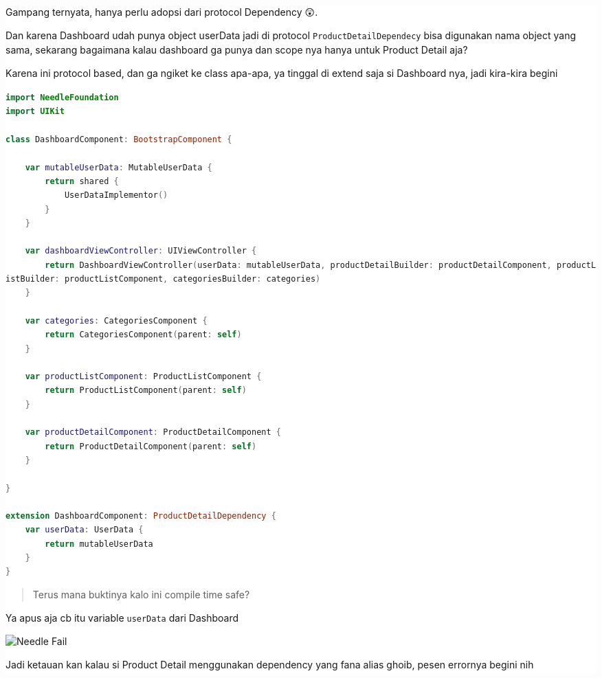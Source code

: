 Gampang ternyata, hanya perlu adopsi dari protocol Dependency 😲️.

Dan karena Dashboard udah punya object userData jadi di protocol `ProductDetailDependecy` bisa digunakan nama object yang sama, sekarang bagaimana kalau dashboard ga punya dan scope nya hanya untuk Product Detail aja?

Karena ini protocol based, dan ga ngiket ke class apa-apa, ya tinggal di extend saja si Dashboard nya, jadi kira-kira begini

```swift
import NeedleFoundation
import UIKit

class DashboardComponent: BootstrapComponent {
        
    var mutableUserData: MutableUserData {
        return shared {
            UserDataImplementor()
        }
    }
    
    var dashboardViewController: UIViewController {
        return DashboardViewController(userData: mutableUserData, productDetailBuilder: productDetailComponent, productListBuilder: productListComponent, categoriesBuilder: categories)
    }
    
    var categories: CategoriesComponent {
        return CategoriesComponent(parent: self)
    }
    
    var productListComponent: ProductListComponent {
        return ProductListComponent(parent: self)
    }
    
    var productDetailComponent: ProductDetailComponent {
        return ProductDetailComponent(parent: self)
    }
    
}

extension DashboardComponent: ProductDetailDependency {
    var userData: UserData {
        return mutableUserData
    }
}
```

> Terus mana buktinya kalo ini compile time safe?

Ya apus aja cb itu variable `userData` dari Dashboard

![Needle Fail][img_needle_fail]

Jadi ketauan kan kalau si Product Detail menggunakan dependency yang fana alias ghoib, pesen errornya begini nih


[//]: # (Link Placeholder)
[link_swinject]: https://github.com/Swinject/Swinject
[link_needle]: https://github.com/uber/needle
[link_weaver]: https://github.com/scribd/Weaver
[link_cleanse]: https://github.com/square/Cleanse
[link_swinject_playground]: https://github.com/Swinject/Swinject/blob/master/Sample-iOS.playground/Contents.swift
[link_homebrew]: https://github.com/Homebrew/brew
[link_carthage]: https://github.com/Carthage/Carthage
[link_cocoapod]: https://github.com/CocoaPods/CocoaPods
[link_spm]: https://github.com/apple/swift-package-manager
[link_example]: https://github.com/cizzu/NeedleDIMVC
[link_component]: https://github.com/uber/needle/blob/master/API.md#components
[img_flow]: https://res.cloudinary.com/tendabiru/image/upload/q_auto:good/v1613887272/dependency_ljfjjq.png
[img_needle_prompt]: https://res.cloudinary.com/tendabiru/image/upload/q_auto:good/v1613888430/needleDI_xcclbm.png
[img_swinject_success]: https://res.cloudinary.com/tendabiru/image/upload/q_auto:good/v1613890903/download_vcotzm.jpg
[img_swinject_error]: https://res.cloudinary.com/tendabiru/image/upload/v1613903941/download_eizzuk.jpg
[img_needle_fail]: https://res.cloudinary.com/tendabiru/image/upload/q_auto:good/v1616226416/needle_fail_zl3t3t.png
[img_needle_error_message]: https://res.cloudinary.com/tendabiru/image/upload/q_auto:good/v1616226569/needle_error_message_z2ym8h.png
[meme_stop_it]: https://media.giphy.com/media/l4Ki2obCyAQS5WhFe/giphy.gif
[meme_ayu]: https://media.giphy.com/media/3o6nUNJU6hES2L8gs8/giphy.gif
[meme_more_like_it]: https://media.giphy.com/media/l1JohfatfAXIGNLos/giphy.gif